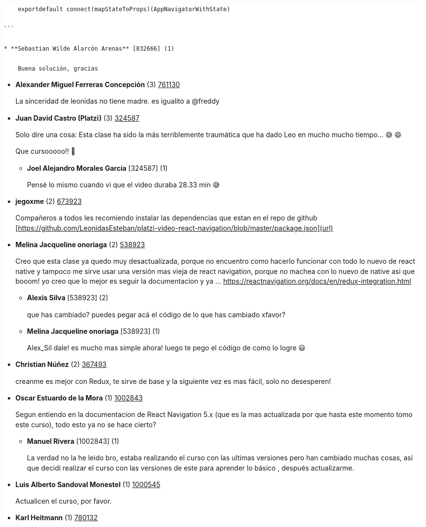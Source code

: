 	    exportdefault connect(mapStateToProps)(AppNavigatorWithState)
	    
	```

	* **Sebastian Wilde Alarcón Arenas** [832666] (1)

		Buena solución, gracias

* **Alexander Miguel Ferreras Concepción** (3) [761130](https://platzi.com/comentario/761130/) 

	La sinceridad de leonidas no tiene madre. es igualito a @freddy

* **Juan David Castro (Platzi)** (3) [324587](https://platzi.com/comentario/324587/) 

	Solo dire una cosa: Esta clase ha sido la más terriblemente traumática que ha dado Leo en mucho mucho tiempo… 😅 😄
	
	Que cursooooo!! 🎉

	* **Joel Alejandro Morales García** [324587] (1)

		Pensé lo mismo cuando vi que el video duraba 28.33 min 😅

* **jegoxme** (2) [673923](https://platzi.com/comentario/673923/) 

	Compañeros a todos les recomiendo instalar las dependencias que estan en el repo de github [https://github.com/LeonidasEsteban/platzi-video-react-navigation/blob/master/package.json](url)

* **Melina Jacqueline onoriaga** (2) [538923](https://platzi.com/comentario/538923/) 

	Creo que esta clase ya quedo muy desactualizada, porque no encuentro como hacerlo funcionar con todo lo nuevo de react native y tampoco me sirve usar una versión mas vieja de react navigation, porque no machea con lo nuevo de native asi que booom! yo creo que lo mejor es seguir la documentacion y ya … <https://reactnavigation.org/docs/en/redux-integration.html>

	* **Alexis Silva** [538923] (2)

		que has cambiado? puedes pegar acá el código de lo que has cambiado xfavor?

	* **Melina Jacqueline onoriaga** [538923] (1)

		Alex_Sil dale! es mucho mas simple ahora! luego te pego el código de como lo logre 😃

* **Christian Núñez** (2) [367493](https://platzi.com/comentario/367493/) 

	creanme es mejor con Redux, te sirve de base y la siguiente vez es mas fácil, solo no desesperen!

* **Oscar Estuardo de la Mora** (1) [1002843](https://platzi.com/comentario/1002843/) 

	Segun entiendo en la documentacion de React Navigation 5.x (que es la mas actualizada por que hasta este momento tomo este curso), todo esto ya no se hace cierto?

	* **Manuel Rivera** [1002843] (1)

		La verdad no la he leido bro, estaba realizando el curso con las ultimas versiones pero han cambiado muchas cosas, así que decidí realizar el curso con las versiones de este para aprender lo básico , después actualizarme.

* **Luis Alberto Sandoval Monestel** (1) [1000545](https://platzi.com/comentario/1000545/) 

	Actualicen el curso, por favor.

* **Karl Heitmann** (1) [780132](https://platzi.com/comentario/780132/) 
